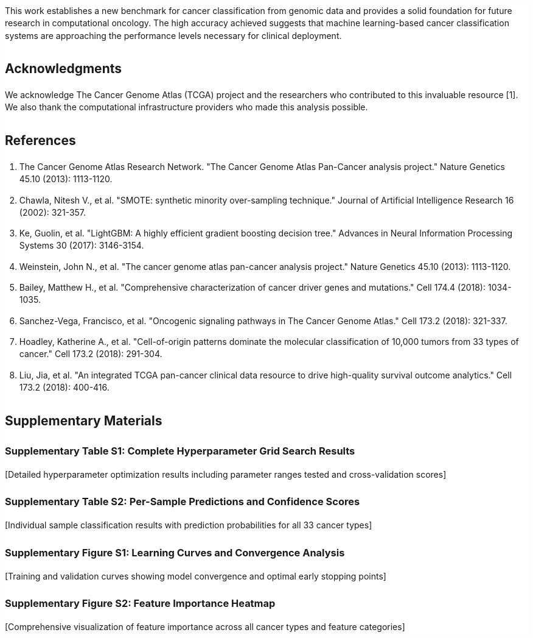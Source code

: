 This work establishes a new benchmark for cancer classification from genomic data and provides a solid foundation for future research in computational oncology. The high accuracy achieved suggests that machine learning-based cancer classification systems are approaching the performance levels necessary for clinical deployment.

## Acknowledgments

We acknowledge The Cancer Genome Atlas (TCGA) project and the researchers who contributed to this invaluable resource [1]. We also thank the computational infrastructure providers who made this analysis possible.

## References

1. The Cancer Genome Atlas Research Network. "The Cancer Genome Atlas Pan-Cancer analysis project." Nature Genetics 45.10 (2013): 1113-1120.

2. Chawla, Nitesh V., et al. "SMOTE: synthetic minority over-sampling technique." Journal of Artificial Intelligence Research 16 (2002): 321-357.

3. Ke, Guolin, et al. "LightGBM: A highly efficient gradient boosting decision tree." Advances in Neural Information Processing Systems 30 (2017): 3146-3154.

4. Weinstein, John N., et al. "The cancer genome atlas pan-cancer analysis project." Nature Genetics 45.10 (2013): 1113-1120.

5. Bailey, Matthew H., et al. "Comprehensive characterization of cancer driver genes and mutations." Cell 174.4 (2018): 1034-1035.

6. Sanchez-Vega, Francisco, et al. "Oncogenic signaling pathways in The Cancer Genome Atlas." Cell 173.2 (2018): 321-337.

7. Hoadley, Katherine A., et al. "Cell-of-origin patterns dominate the molecular classification of 10,000 tumors from 33 types of cancer." Cell 173.2 (2018): 291-304.

8. Liu, Jia, et al. "An integrated TCGA pan-cancer clinical data resource to drive high-quality survival outcome analytics." Cell 173.2 (2018): 400-416.

## Supplementary Materials

### Supplementary Table S1: Complete Hyperparameter Grid Search Results
[Detailed hyperparameter optimization results including parameter ranges tested and cross-validation scores]

### Supplementary Table S2: Per-Sample Predictions and Confidence Scores  
[Individual sample classification results with prediction probabilities for all 33 cancer types]

### Supplementary Figure S1: Learning Curves and Convergence Analysis
[Training and validation curves showing model convergence and optimal early stopping points]

### Supplementary Figure S2: Feature Importance Heatmap
[Comprehensive visualization of feature importance across all cancer types and feature categories]
